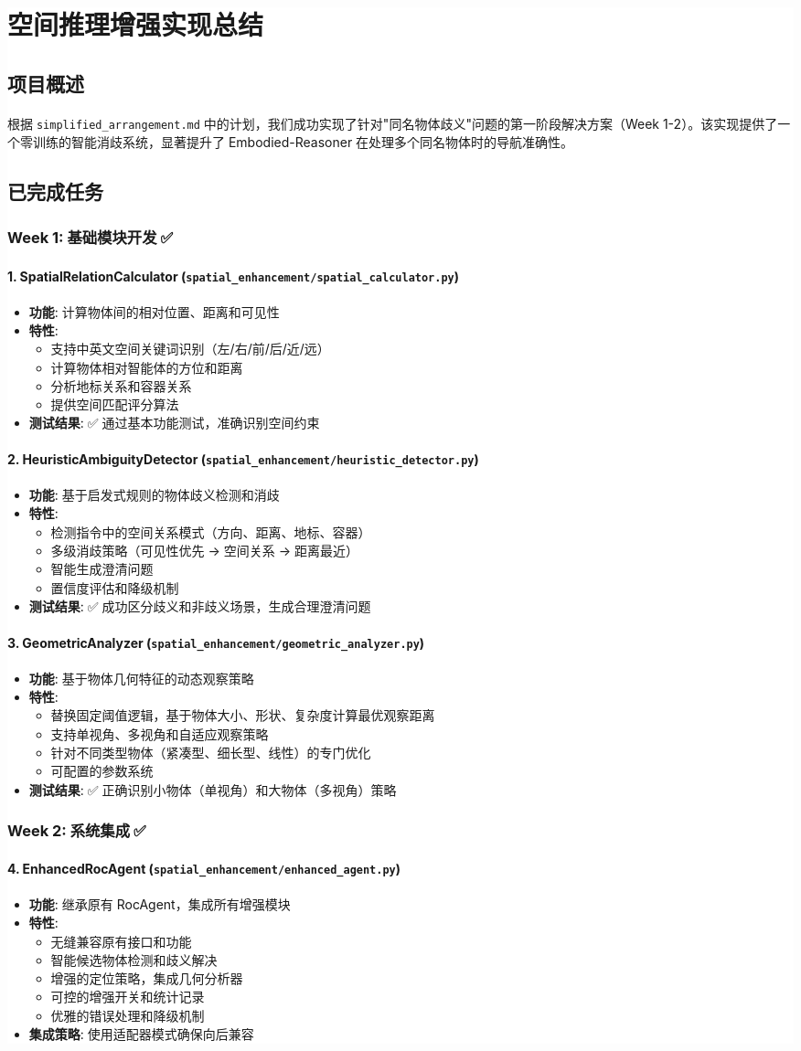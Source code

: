 # 空间推理增强实现总结

## 项目概述

根据 `simplified_arrangement.md` 中的计划，我们成功实现了针对"同名物体歧义"问题的第一阶段解决方案（Week 1-2）。该实现提供了一个零训练的智能消歧系统，显著提升了 Embodied-Reasoner 在处理多个同名物体时的导航准确性。

## 已完成任务

### Week 1: 基础模块开发 ✅

#### 1. SpatialRelationCalculator (`spatial_enhancement/spatial_calculator.py`)
- **功能**: 计算物体间的相对位置、距离和可见性
- **特性**:
  - 支持中英文空间关键词识别（左/右/前/后/近/远）
  - 计算物体相对智能体的方位和距离
  - 分析地标关系和容器关系
  - 提供空间匹配评分算法
- **测试结果**: ✅ 通过基本功能测试，准确识别空间约束

#### 2. HeuristicAmbiguityDetector (`spatial_enhancement/heuristic_detector.py`)
- **功能**: 基于启发式规则的物体歧义检测和消歧
- **特性**:
  - 检测指令中的空间关系模式（方向、距离、地标、容器）
  - 多级消歧策略（可见性优先 → 空间关系 → 距离最近）
  - 智能生成澄清问题
  - 置信度评估和降级机制
- **测试结果**: ✅ 成功区分歧义和非歧义场景，生成合理澄清问题

#### 3. GeometricAnalyzer (`spatial_enhancement/geometric_analyzer.py`)
- **功能**: 基于物体几何特征的动态观察策略
- **特性**:
  - 替换固定阈值逻辑，基于物体大小、形状、复杂度计算最优观察距离
  - 支持单视角、多视角和自适应观察策略
  - 针对不同类型物体（紧凑型、细长型、线性）的专门优化
  - 可配置的参数系统
- **测试结果**: ✅ 正确识别小物体（单视角）和大物体（多视角）策略

### Week 2: 系统集成 ✅

#### 4. EnhancedRocAgent (`spatial_enhancement/enhanced_agent.py`)
- **功能**: 继承原有 RocAgent，集成所有增强模块
- **特性**:
  - 无缝兼容原有接口和功能
  - 智能候选物体检测和歧义解决
  - 增强的定位策略，集成几何分析器
  - 可控的增强开关和统计记录
  - 优雅的错误处理和降级机制
- **集成策略**: 使用适配器模式确保向后兼容
